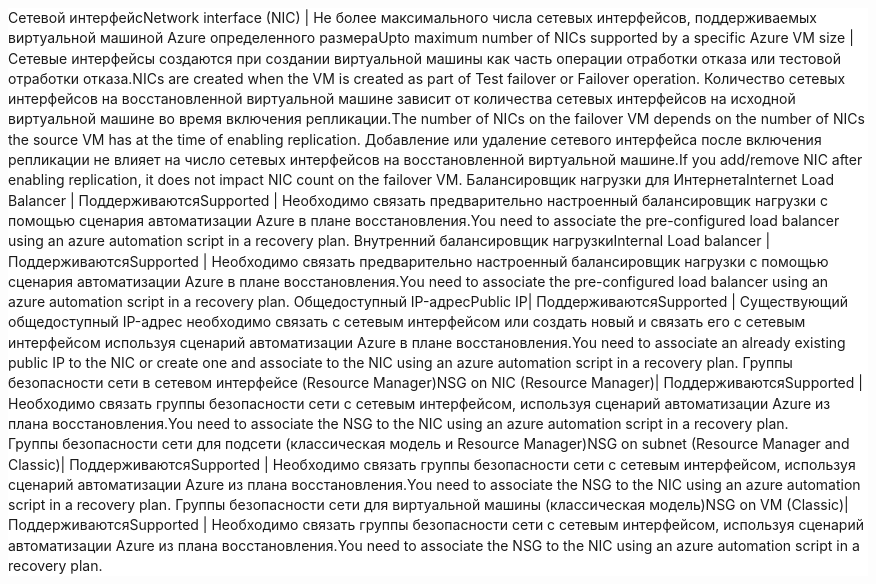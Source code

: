 <span data-ttu-id="dae71-287">Сетевой интерфейс</span><span class="sxs-lookup"><span data-stu-id="dae71-287">Network interface (NIC)</span></span> | <span data-ttu-id="dae71-288">Не более максимального числа сетевых интерфейсов, поддерживаемых виртуальной машиной Azure определенного размера</span><span class="sxs-lookup"><span data-stu-id="dae71-288">Upto maximum number of NICs supported by a specific Azure VM size</span></span> | <span data-ttu-id="dae71-289">Сетевые интерфейсы создаются при создании виртуальной машины как часть операции отработки отказа или тестовой отработки отказа.</span><span class="sxs-lookup"><span data-stu-id="dae71-289">NICs are created when the VM is created as part of Test failover or Failover operation.</span></span> <span data-ttu-id="dae71-290">Количество сетевых интерфейсов на восстановленной виртуальной машине зависит от количества сетевых интерфейсов на исходной виртуальной машине во время включения репликации.</span><span class="sxs-lookup"><span data-stu-id="dae71-290">The number of NICs on the failover VM depends on the number of NICs the source VM has at the time of enabling replication.</span></span> <span data-ttu-id="dae71-291">Добавление или удаление сетевого интерфейса после включения репликации не влияет на число сетевых интерфейсов на восстановленной виртуальной машине.</span><span class="sxs-lookup"><span data-stu-id="dae71-291">If you add/remove NIC after enabling replication, it does not impact NIC count on the failover VM.</span></span>
<span data-ttu-id="dae71-292">Балансировщик нагрузки для Интернета</span><span class="sxs-lookup"><span data-stu-id="dae71-292">Internet Load Balancer</span></span> | <span data-ttu-id="dae71-293">Поддерживаются</span><span class="sxs-lookup"><span data-stu-id="dae71-293">Supported</span></span> | <span data-ttu-id="dae71-294">Необходимо связать предварительно настроенный балансировщик нагрузки с помощью сценария автоматизации Azure в плане восстановления.</span><span class="sxs-lookup"><span data-stu-id="dae71-294">You need to associate the pre-configured load balancer using an azure automation script in a recovery plan.</span></span>
<span data-ttu-id="dae71-295">Внутренний балансировщик нагрузки</span><span class="sxs-lookup"><span data-stu-id="dae71-295">Internal Load balancer</span></span> | <span data-ttu-id="dae71-296">Поддерживаются</span><span class="sxs-lookup"><span data-stu-id="dae71-296">Supported</span></span> | <span data-ttu-id="dae71-297">Необходимо связать предварительно настроенный балансировщик нагрузки с помощью сценария автоматизации Azure в плане восстановления.</span><span class="sxs-lookup"><span data-stu-id="dae71-297">You need to associate the pre-configured load balancer using an azure automation script in a recovery plan.</span></span>
<span data-ttu-id="dae71-298">Общедоступный IP-адрес</span><span class="sxs-lookup"><span data-stu-id="dae71-298">Public IP</span></span>| <span data-ttu-id="dae71-299">Поддерживаются</span><span class="sxs-lookup"><span data-stu-id="dae71-299">Supported</span></span> | <span data-ttu-id="dae71-300">Существующий общедоступный IP-адрес необходимо связать с сетевым интерфейсом или создать новый и связать его с сетевым интерфейсом используя сценарий автоматизации Azure в плане восстановления.</span><span class="sxs-lookup"><span data-stu-id="dae71-300">You need to associate an already existing public IP to the NIC or create one and associate to the NIC using an azure automation script in a recovery plan.</span></span>
<span data-ttu-id="dae71-301">Группы безопасности сети в сетевом интерфейсе (Resource Manager)</span><span class="sxs-lookup"><span data-stu-id="dae71-301">NSG on NIC (Resource Manager)</span></span>| <span data-ttu-id="dae71-302">Поддерживаются</span><span class="sxs-lookup"><span data-stu-id="dae71-302">Supported</span></span> | <span data-ttu-id="dae71-303">Необходимо связать группы безопасности сети с сетевым интерфейсом, используя сценарий автоматизации Azure из плана восстановления.</span><span class="sxs-lookup"><span data-stu-id="dae71-303">You need to associate the NSG to the NIC using an azure automation script in a recovery plan.</span></span>  
<span data-ttu-id="dae71-304">Группы безопасности сети для подсети (классическая модель и Resource Manager)</span><span class="sxs-lookup"><span data-stu-id="dae71-304">NSG on subnet (Resource Manager and Classic)</span></span>| <span data-ttu-id="dae71-305">Поддерживаются</span><span class="sxs-lookup"><span data-stu-id="dae71-305">Supported</span></span> | <span data-ttu-id="dae71-306">Необходимо связать группы безопасности сети с сетевым интерфейсом, используя сценарий автоматизации Azure из плана восстановления.</span><span class="sxs-lookup"><span data-stu-id="dae71-306">You need to associate the NSG to the NIC using an azure automation script in a recovery plan.</span></span>
<span data-ttu-id="dae71-307">Группы безопасности сети для виртуальной машины (классическая модель)</span><span class="sxs-lookup"><span data-stu-id="dae71-307">NSG on VM (Classic)</span></span>| <span data-ttu-id="dae71-308">Поддерживаются</span><span class="sxs-lookup"><span data-stu-id="dae71-308">Supported</span></span> | <span data-ttu-id="dae71-309">Необходимо связать группы безопасности сети с сетевым интерфейсом, используя сценарий автоматизации Azure из плана восстановления.</span><span class="sxs-lookup"><span data-stu-id="dae71-309">You need to associate the NSG to the NIC using an azure automation script in a recovery plan.</span></span>